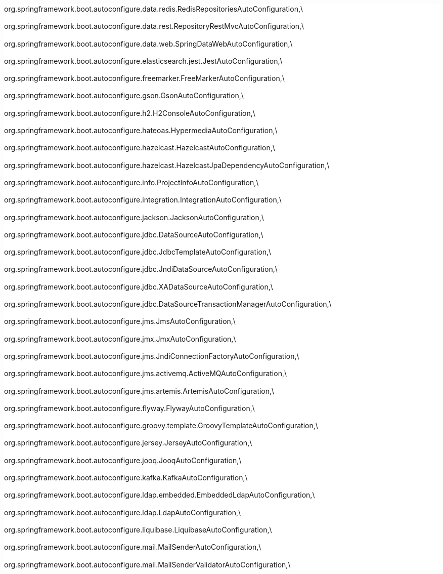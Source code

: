 org.springframework.boot.autoconfigure.data.redis.RedisRepositoriesAutoConfiguration,\ 

org.springframework.boot.autoconfigure.data.rest.RepositoryRestMvcAutoConfiguration,\ 

org.springframework.boot.autoconfigure.data.web.SpringDataWebAutoConfiguration,\ 

org.springframework.boot.autoconfigure.elasticsearch.jest.JestAutoConfiguration,\ 

org.springframework.boot.autoconfigure.freemarker.FreeMarkerAutoConfiguration,\ 

org.springframework.boot.autoconfigure.gson.GsonAutoConfiguration,\ 

org.springframework.boot.autoconfigure.h2.H2ConsoleAutoConfiguration,\ 

org.springframework.boot.autoconfigure.hateoas.HypermediaAutoConfiguration,\ 

org.springframework.boot.autoconfigure.hazelcast.HazelcastAutoConfiguration,\ 

org.springframework.boot.autoconfigure.hazelcast.HazelcastJpaDependencyAutoConfiguration,\ 

org.springframework.boot.autoconfigure.info.ProjectInfoAutoConfiguration,\ 

org.springframework.boot.autoconfigure.integration.IntegrationAutoConfiguration,\ 

org.springframework.boot.autoconfigure.jackson.JacksonAutoConfiguration,\ 

org.springframework.boot.autoconfigure.jdbc.DataSourceAutoConfiguration,\ 

org.springframework.boot.autoconfigure.jdbc.JdbcTemplateAutoConfiguration,\ 

org.springframework.boot.autoconfigure.jdbc.JndiDataSourceAutoConfiguration,\ 

org.springframework.boot.autoconfigure.jdbc.XADataSourceAutoConfiguration,\ 

org.springframework.boot.autoconfigure.jdbc.DataSourceTransactionManagerAutoConfiguration,\ 

org.springframework.boot.autoconfigure.jms.JmsAutoConfiguration,\ 

org.springframework.boot.autoconfigure.jmx.JmxAutoConfiguration,\ 

org.springframework.boot.autoconfigure.jms.JndiConnectionFactoryAutoConfiguration,\ 

org.springframework.boot.autoconfigure.jms.activemq.ActiveMQAutoConfiguration,\ 

org.springframework.boot.autoconfigure.jms.artemis.ArtemisAutoConfiguration,\ 

org.springframework.boot.autoconfigure.flyway.FlywayAutoConfiguration,\ 

org.springframework.boot.autoconfigure.groovy.template.GroovyTemplateAutoConfiguration,\ 

org.springframework.boot.autoconfigure.jersey.JerseyAutoConfiguration,\ 

org.springframework.boot.autoconfigure.jooq.JooqAutoConfiguration,\ 

org.springframework.boot.autoconfigure.kafka.KafkaAutoConfiguration,\ 

org.springframework.boot.autoconfigure.ldap.embedded.EmbeddedLdapAutoConfiguration,\ 

org.springframework.boot.autoconfigure.ldap.LdapAutoConfiguration,\ 

org.springframework.boot.autoconfigure.liquibase.LiquibaseAutoConfiguration,\ 

org.springframework.boot.autoconfigure.mail.MailSenderAutoConfiguration,\ 

org.springframework.boot.autoconfigure.mail.MailSenderValidatorAutoConfiguration,\ 
